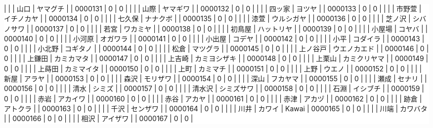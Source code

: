 |  |  | 山口 | ヤマグチ |  | 0000131 | 0 | 0 |
|  |  | 山際 | ヤマギワ |  | 0000132 | 0 | 0 |
|  |  | 四ッ家 | ヨツヤ |  | 0000133 | 0 | 0 |
|  |  | 市野萱 | イチノカヤ |  | 0000134 | 0 | 0 |
|  |  | 七久保 | ナナクボ |  | 0000135 | 0 | 0 |
|  |  | 漆萱 | ウルシガヤ |  | 0000136 | 0 | 0 |
|  |  | 芝ノ沢 | シバノサワ |  | 0000137 | 0 | 0 |
|  |  | 若宮 | ワカミヤ |  | 0000138 | 0 | 0 |
|  |  | 初鳥屋 | ハットリヤ |  | 0000139 | 0 | 0 |
|  |  | 小屋場 | コヤバ |  | 0000140 | 0 | 0 |
|  |  | 小河原 | オガワラ |  | 0000141 | 0 | 0 |
|  |  | 小出屋 | コデヤ |  | 0000142 | 0 | 0 |
|  |  | 小平 | コダイラ |  | 0000143 | 0 | 0 |
|  |  | 小北野 | コギタノ |  | 0000144 | 0 | 0 |
|  |  | 松倉 | マツグラ |  | 0000145 | 0 | 0 |
|  |  | 上ノ谷戸 | ウエノカエド |  | 0000146 | 0 | 0 |
|  |  | 上鎌田 | カミカマタ |  | 0000147 | 0 | 0 |
|  |  | 上吉崎 | カミヨシザキ |  | 0000148 | 0 | 0 |
|  |  | 上栗山 | カミクリヤマ |  | 0000149 | 0 | 0 |
|  |  | 上蒔田 | カミマイタ |  | 0000150 | 0 | 0 |
|  |  | 上町 | カミマチ |  | 0000151 | 0 | 0 |
|  |  | 上野 | ウエノ |  | 0000152 | 0 | 0 |
|  |  | 新屋 | アラヤ |  | 0000153 | 0 | 0 |
|  |  | 森沢 | モリザワ |  | 0000154 | 0 | 0 |
|  |  | 深山 | フカヤマ |  | 0000155 | 0 | 0 |
|  |  | 瀬成 | セナリ |  | 0000156 | 0 | 0 |
|  |  | 清水 | シミズ |  | 0000157 | 0 | 0 |
|  |  | 清水沢 | シミズサワ |  | 0000158 | 0 | 0 |
|  |  | 石淵 | イシブチ |  | 0000159 | 0 | 0 |
|  |  | 赤岩 | アカイワ |  | 0000160 | 0 | 0 |
|  |  | 赤谷 | アカヤ |  | 0000161 | 0 | 0 |
|  |  | 赤津 | アカヅ |  | 0000162 | 0 | 0 |
|  |  | 跡倉 | アトクラ |  | 0000163 | 0 | 0 |
|  |  | 千沢 | センザワ |  | 0000164 | 0 | 0 |
|  |  | 川井 | カワイ | Kawai | 0000165 | 0 | 0 |
|  |  | 川端 | カワバタ |  | 0000166 | 0 | 0 |
|  |  | 相沢 | アイザワ |  | 0000167 | 0 | 0 |